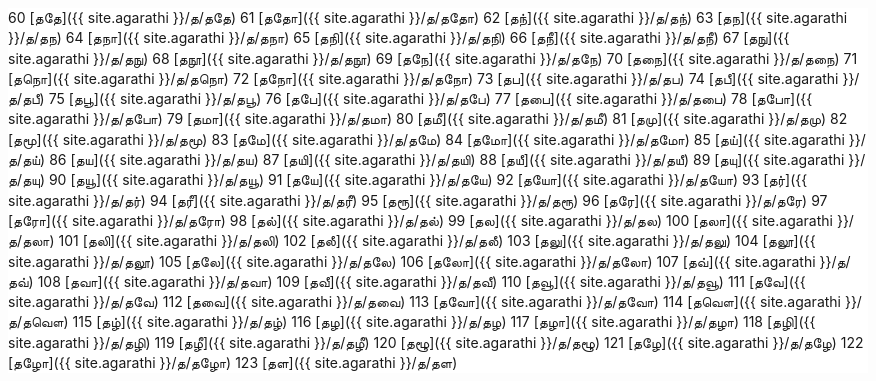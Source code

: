 60 [ததே]({{ site.agarathi }}/த/ததே) 
61 [ததோ]({{ site.agarathi }}/த/ததோ) 
62 [தந்]({{ site.agarathi }}/த/தந்) 
63 [தந]({{ site.agarathi }}/த/தந) 
64 [தநா]({{ site.agarathi }}/த/தநா) 
65 [தநி]({{ site.agarathi }}/த/தநி) 
66 [தநீ]({{ site.agarathi }}/த/தநீ) 
67 [தநு]({{ site.agarathi }}/த/தநு) 
68 [தநூ]({{ site.agarathi }}/த/தநூ) 
69 [தநே]({{ site.agarathi }}/த/தநே) 
70 [தநை]({{ site.agarathi }}/த/தநை) 
71 [தநொ]({{ site.agarathi }}/த/தநொ) 
72 [தநோ]({{ site.agarathi }}/த/தநோ) 
73 [தப]({{ site.agarathi }}/த/தப) 
74 [தபீ]({{ site.agarathi }}/த/தபீ) 
75 [தபூ]({{ site.agarathi }}/த/தபூ) 
76 [தபே]({{ site.agarathi }}/த/தபே) 
77 [தபை]({{ site.agarathi }}/த/தபை) 
78 [தபோ]({{ site.agarathi }}/த/தபோ) 
79 [தமா]({{ site.agarathi }}/த/தமா) 
80 [தமீ]({{ site.agarathi }}/த/தமீ) 
81 [தமு]({{ site.agarathi }}/த/தமு) 
82 [தமூ]({{ site.agarathi }}/த/தமூ) 
83 [தமே]({{ site.agarathi }}/த/தமே) 
84 [தமோ]({{ site.agarathi }}/த/தமோ) 
85 [தய்]({{ site.agarathi }}/த/தய்) 
86 [தய]({{ site.agarathi }}/த/தய) 
87 [தயி]({{ site.agarathi }}/த/தயி) 
88 [தயீ]({{ site.agarathi }}/த/தயீ) 
89 [தயு]({{ site.agarathi }}/த/தயு) 
90 [தயூ]({{ site.agarathi }}/த/தயூ) 
91 [தயே]({{ site.agarathi }}/த/தயே) 
92 [தயோ]({{ site.agarathi }}/த/தயோ) 
93 [தர்]({{ site.agarathi }}/த/தர்) 
94 [தரீ]({{ site.agarathi }}/த/தரீ) 
95 [தரூ]({{ site.agarathi }}/த/தரூ) 
96 [தரே]({{ site.agarathi }}/த/தரே) 
97 [தரோ]({{ site.agarathi }}/த/தரோ) 
98 [தல்]({{ site.agarathi }}/த/தல்) 
99 [தல]({{ site.agarathi }}/த/தல) 
100 [தலா]({{ site.agarathi }}/த/தலா) 
101 [தலி]({{ site.agarathi }}/த/தலி) 
102 [தலீ]({{ site.agarathi }}/த/தலீ) 
103 [தலு]({{ site.agarathi }}/த/தலு) 
104 [தலூ]({{ site.agarathi }}/த/தலூ) 
105 [தலே]({{ site.agarathi }}/த/தலே) 
106 [தலோ]({{ site.agarathi }}/த/தலோ) 
107 [தவ்]({{ site.agarathi }}/த/தவ்) 
108 [தவா]({{ site.agarathi }}/த/தவா) 
109 [தவீ]({{ site.agarathi }}/த/தவீ) 
110 [தவூ]({{ site.agarathi }}/த/தவூ) 
111 [தவே]({{ site.agarathi }}/த/தவே) 
112 [தவை]({{ site.agarathi }}/த/தவை) 
113 [தவோ]({{ site.agarathi }}/த/தவோ) 
114 [தவௌ]({{ site.agarathi }}/த/தவௌ) 
115 [தழ்]({{ site.agarathi }}/த/தழ்) 
116 [தழ]({{ site.agarathi }}/த/தழ) 
117 [தழா]({{ site.agarathi }}/த/தழா) 
118 [தழி]({{ site.agarathi }}/த/தழி) 
119 [தழீ]({{ site.agarathi }}/த/தழீ) 
120 [தழூ]({{ site.agarathi }}/த/தழூ) 
121 [தழே]({{ site.agarathi }}/த/தழே) 
122 [தழோ]({{ site.agarathi }}/த/தழோ) 
123 [தள]({{ site.agarathi }}/த/தள) 